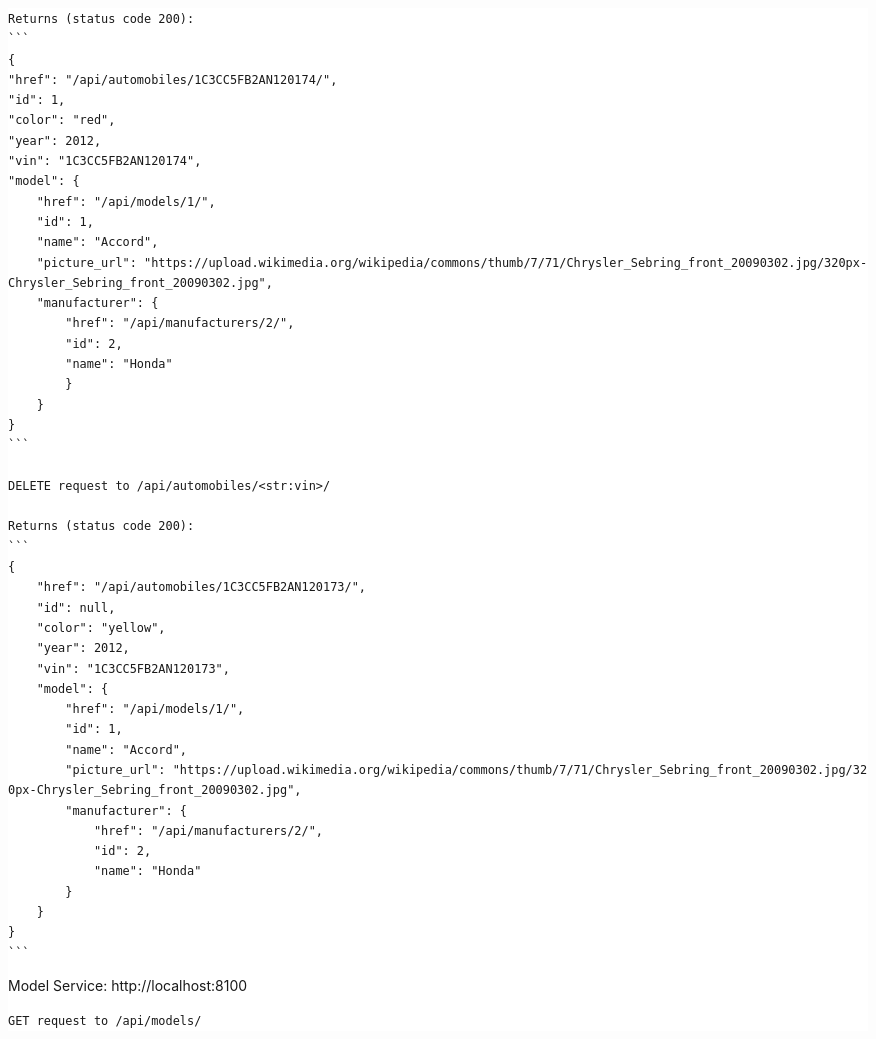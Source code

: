     Returns (status code 200):
    ```
    {
    "href": "/api/automobiles/1C3CC5FB2AN120174/",
    "id": 1,
    "color": "red",
    "year": 2012,
    "vin": "1C3CC5FB2AN120174",
    "model": {
        "href": "/api/models/1/",
        "id": 1,
        "name": "Accord",
        "picture_url": "https://upload.wikimedia.org/wikipedia/commons/thumb/7/71/Chrysler_Sebring_front_20090302.jpg/320px-Chrysler_Sebring_front_20090302.jpg",
        "manufacturer": {
            "href": "/api/manufacturers/2/",
            "id": 2,
            "name": "Honda"
            }
        }
    }
    ```

    DELETE request to /api/automobiles/<str:vin>/

    Returns (status code 200):
    ```
    {
        "href": "/api/automobiles/1C3CC5FB2AN120173/",
        "id": null,
        "color": "yellow",
        "year": 2012,
        "vin": "1C3CC5FB2AN120173",
        "model": {
            "href": "/api/models/1/",
            "id": 1,
            "name": "Accord",
            "picture_url": "https://upload.wikimedia.org/wikipedia/commons/thumb/7/71/Chrysler_Sebring_front_20090302.jpg/320px-Chrysler_Sebring_front_20090302.jpg",
            "manufacturer": {
                "href": "/api/manufacturers/2/",
                "id": 2,
                "name": "Honda"
            }
        }
    }
    ```

Model Service:
http://localhost:8100

    GET request to /api/models/
